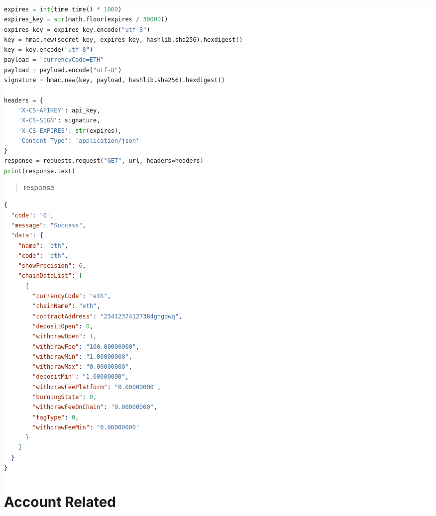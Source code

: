 ```python
expires = int(time.time() * 1000)
expires_key = str(math.floor(expires / 30000))
expires_key = expires_key.encode("utf-8")
key = hmac.new(secret_key, expires_key, hashlib.sha256).hexdigest()
key = key.encode("utf-8")
payload = "currencyCode=ETH"
payload = payload.encode("utf-8")
signature = hmac.new(key, payload, hashlib.sha256).hexdigest()

headers = {
    'X-CS-APIKEY': api_key,
    'X-CS-SIGN': signature,
    'X-CS-EXPIRES': str(expires),
    'Content-Type': 'application/json'
}
response = requests.request("GET", url, headers=headers)
print(response.text)
```
> response

```json
{
  "code": "0",
  "message": "Success",
  "data": {
    "name": "eth",
    "code": "eth",
    "showPrecision": 6,
    "chainDataList": [
      {
        "currencyCode": "eth",
        "chainName": "eth",
        "contractAddress": "23412374127384ghgdwq",
        "depositOpen": 0,
        "withdrawOpen": 1,
        "withdrawFee": "100.00000000",
        "withdrawMin": "1.00000000",
        "withdrawMax": "0.00000000",
        "depositMin": "1.00000000",
        "withdrawFeePlatform": "0.00000000",
        "burningState": 0,
        "withdrawFeeOnChain": "0.00000000",
        "tagType": 0,
        "withdrawFeeMin": "0.00000000"
      }
    ]
  }
}
```


# Account Related
